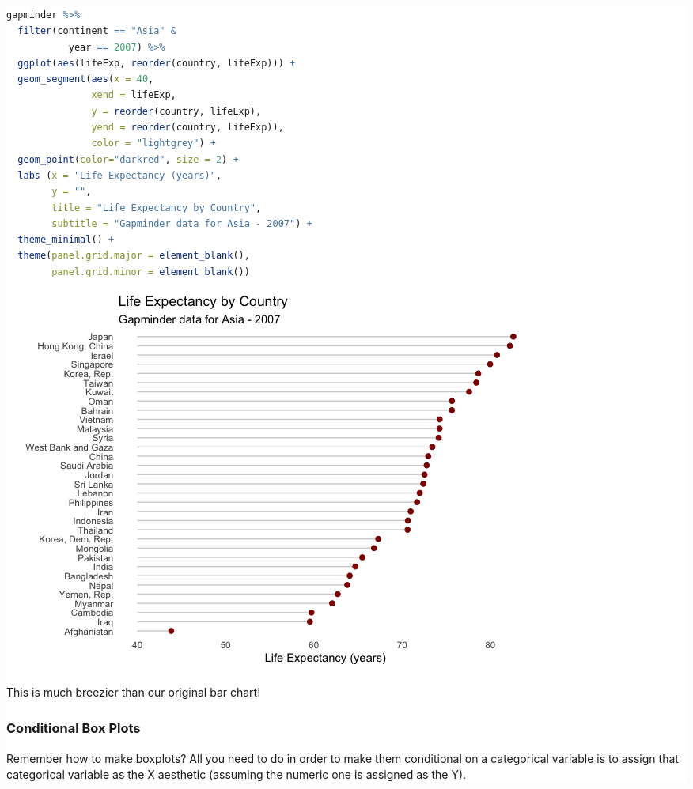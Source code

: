 ``` r
gapminder %>%
  filter(continent == "Asia" & 
           year == 2007) %>% 
  ggplot(aes(lifeExp, reorder(country, lifeExp))) +
  geom_segment(aes(x = 40, 
               xend = lifeExp, 
               y = reorder(country, lifeExp), 
               yend = reorder(country, lifeExp)),
               color = "lightgrey") +
  geom_point(color="darkred", size = 2) +
  labs (x = "Life Expectancy (years)",
        y = "",
        title = "Life Expectancy by Country",
        subtitle = "Gapminder data for Asia - 2007") +
  theme_minimal() +
  theme(panel.grid.major = element_blank(),
        panel.grid.minor = element_blank())
```

![](Week-7-Bivariate_files/figure-gfm/unnamed-chunk-14-1.png)

This is much breezier than our original bar chart!

### Conditional Box Plots

Remember how to make boxplots? All you need to do in order to make them
conditional on a categorical variable is to assign that categorical
variable as the X aesthetic (assuming the numeric one is assigned as the
Y).
